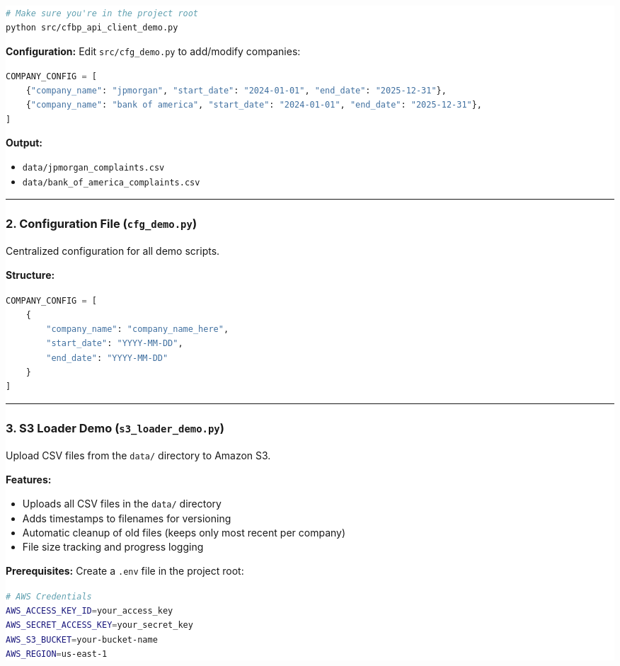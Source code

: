 ```bash
# Make sure you're in the project root
python src/cfbp_api_client_demo.py
```

**Configuration:**
Edit `src/cfg_demo.py` to add/modify companies:

```python
COMPANY_CONFIG = [
    {"company_name": "jpmorgan", "start_date": "2024-01-01", "end_date": "2025-12-31"},
    {"company_name": "bank of america", "start_date": "2024-01-01", "end_date": "2025-12-31"},
]
```

**Output:**

- `data/jpmorgan_complaints.csv`
- `data/bank_of_america_complaints.csv`

---

### 2. Configuration File (`cfg_demo.py`)

Centralized configuration for all demo scripts.

**Structure:**

```python
COMPANY_CONFIG = [
    {
        "company_name": "company_name_here",
        "start_date": "YYYY-MM-DD",
        "end_date": "YYYY-MM-DD"
    }
]
```

---

### 3. S3 Loader Demo (`s3_loader_demo.py`)

Upload CSV files from the `data/` directory to Amazon S3.

**Features:**

- Uploads all CSV files in the `data/` directory
- Adds timestamps to filenames for versioning
- Automatic cleanup of old files (keeps only most recent per company)
- File size tracking and progress logging

**Prerequisites:**
Create a `.env` file in the project root:

```bash
# AWS Credentials
AWS_ACCESS_KEY_ID=your_access_key
AWS_SECRET_ACCESS_KEY=your_secret_key
AWS_S3_BUCKET=your-bucket-name
AWS_REGION=us-east-1
```
